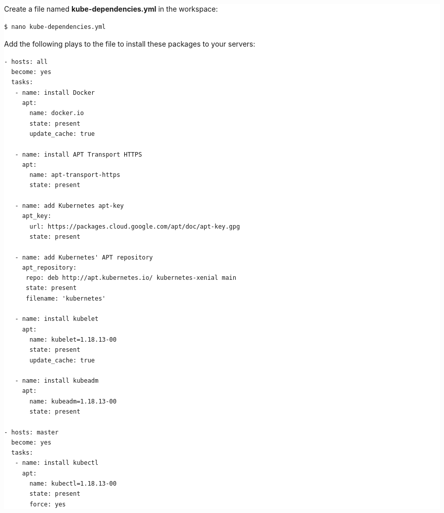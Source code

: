 Create a file named **kube-dependencies.yml** in the workspace:
~~~~~~~~~~~~~~~~~~~~~~~~~~~~~~~~~~
$ nano kube-dependencies.yml
~~~~~~~~~~~~~~~~~~~~~~~~~~~~~~~~~~
Add the following plays to the file to install these packages to your servers:
~~~~~~~~~~~~~~~~~~~~~~~~~~~~~~~~~~
- hosts: all
  become: yes
  tasks:
   - name: install Docker
     apt:
       name: docker.io
       state: present
       update_cache: true

   - name: install APT Transport HTTPS
     apt:
       name: apt-transport-https
       state: present

   - name: add Kubernetes apt-key
     apt_key:
       url: https://packages.cloud.google.com/apt/doc/apt-key.gpg
       state: present

   - name: add Kubernetes' APT repository
     apt_repository:
      repo: deb http://apt.kubernetes.io/ kubernetes-xenial main
      state: present
      filename: 'kubernetes'

   - name: install kubelet
     apt:
       name: kubelet=1.18.13-00
       state: present
       update_cache: true

   - name: install kubeadm
     apt:
       name: kubeadm=1.18.13-00
       state: present

- hosts: master
  become: yes
  tasks:
   - name: install kubectl
     apt:
       name: kubectl=1.18.13-00
       state: present
       force: yes
~~~~~~~~~~~~~~~~~~~~~~~~~~~~~~~~~~
